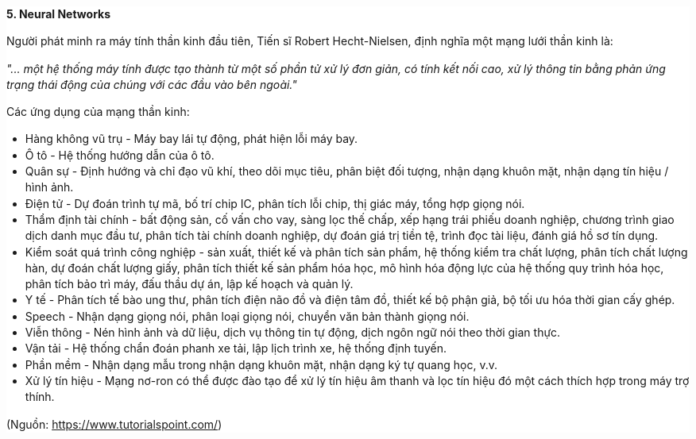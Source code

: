 **5. Neural Networks**

Người phát minh ra máy tính thần kinh đầu tiên, Tiến sĩ Robert Hecht-Nielsen, định nghĩa một mạng lưới thần kinh là:

*"... một hệ thống máy tính được tạo thành từ một số phần tử xử lý đơn giản, có tính kết nối cao, xử lý thông tin bằng phản ứng trạng thái động của chúng với các đầu vào bên ngoài."*

Các ứng dụng của mạng thần kinh:
* Hàng không vũ trụ - Máy bay lái tự động, phát hiện lỗi máy bay.
* Ô tô - Hệ thống hướng dẫn của ô tô.
* Quân sự - Định hướng và chỉ đạo vũ khí, theo dõi mục tiêu, phân biệt đối tượng, nhận dạng khuôn mặt, nhận dạng tín hiệu / hình ảnh.
* Điện tử - Dự đoán trình tự mã, bố trí chip IC, phân tích lỗi chip, thị giác máy, tổng hợp giọng nói.
* Thẩm định tài chính - bất động sản, cố vấn cho vay, sàng lọc thế chấp, xếp hạng trái phiếu doanh nghiệp, chương trình giao dịch danh mục đầu tư, phân tích tài chính doanh nghiệp, dự đoán giá trị tiền tệ, trình đọc tài liệu, đánh giá hồ sơ tín dụng.
* Kiểm soát quá trình công nghiệp - sản xuất, thiết kế và phân tích sản phẩm, hệ thống kiểm tra chất lượng, phân tích chất lượng hàn, dự đoán chất lượng giấy, phân tích thiết kế sản phẩm hóa học, mô hình hóa động lực của hệ thống quy trình hóa học, phân tích bảo trì máy, đấu thầu dự án, lập kế hoạch và quản lý.
* Y tế - Phân tích tế bào ung thư, phân tích điện não đồ và điện tâm đồ, thiết kế bộ phận giả, bộ tối ưu hóa thời gian cấy ghép.
* Speech - Nhận dạng giọng nói, phân loại giọng nói, chuyển văn bản thành giọng nói.
* Viễn thông - Nén hình ảnh và dữ liệu, dịch vụ thông tin tự động, dịch ngôn ngữ nói theo thời gian thực.
* Vận tải - Hệ thống chẩn đoán phanh xe tải, lập lịch trình xe, hệ thống định tuyến.
* Phần mềm - Nhận dạng mẫu trong nhận dạng khuôn mặt, nhận dạng ký tự quang học, v.v.
* Xử lý tín hiệu - Mạng nơ-ron có thể được đào tạo để xử lý tín hiệu âm thanh và lọc tín hiệu đó một cách thích hợp trong máy trợ thính.

(Nguồn: https://www.tutorialspoint.com/)